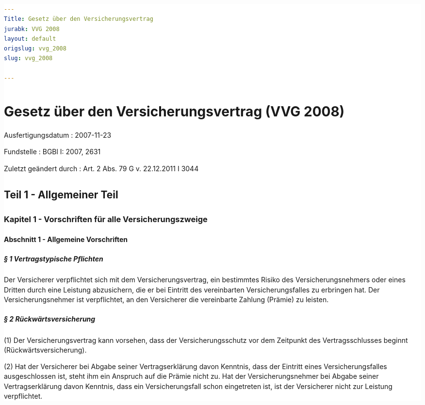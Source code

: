```yaml
---
Title: Gesetz über den Versicherungsvertrag
jurabk: VVG 2008
layout: default
origslug: vvg_2008
slug: vvg_2008

---
```


# Gesetz über den Versicherungsvertrag (VVG 2008)

Ausfertigungsdatum
:   2007-11-23

Fundstelle
:   BGBl I: 2007, 2631

Zuletzt geändert durch
:   Art. 2 Abs. 79 G v. 22.12.2011 I 3044


## Teil 1 - Allgemeiner Teil


### Kapitel 1 - Vorschriften für alle Versicherungszweige


#### Abschnitt 1 - Allgemeine Vorschriften


##### § 1 Vertragstypische Pflichten

Der Versicherer verpflichtet sich mit dem Versicherungsvertrag, ein
bestimmtes Risiko des Versicherungsnehmers oder eines Dritten durch
eine Leistung abzusichern, die er bei Eintritt des vereinbarten
Versicherungsfalles zu erbringen hat. Der Versicherungsnehmer ist
verpflichtet, an den Versicherer die vereinbarte Zahlung (Prämie) zu
leisten.


##### § 2 Rückwärtsversicherung

(1) Der Versicherungsvertrag kann vorsehen, dass der
Versicherungsschutz vor dem Zeitpunkt des Vertragsschlusses beginnt
(Rückwärtsversicherung).

(2) Hat der Versicherer bei Abgabe seiner Vertragserklärung davon
Kenntnis, dass der Eintritt eines Versicherungsfalles ausgeschlossen
ist, steht ihm ein Anspruch auf die Prämie nicht zu. Hat der
Versicherungsnehmer bei Abgabe seiner Vertragserklärung davon
Kenntnis, dass ein Versicherungsfall schon eingetreten ist, ist der
Versicherer nicht zur Leistung verpflichtet.
